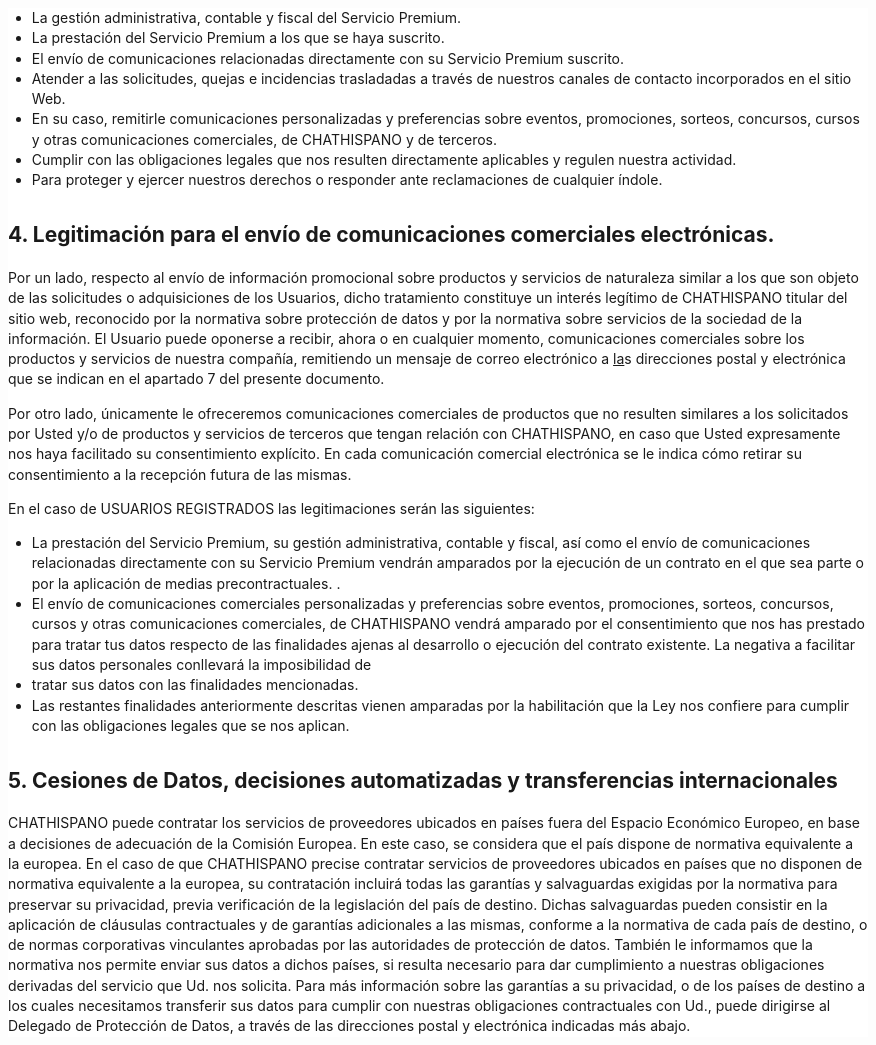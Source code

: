 * La gestión administrativa, contable y fiscal del Servicio Premium.
* La prestación del Servicio Premium a los que se haya suscrito.
* El envío de comunicaciones relacionadas directamente con su Servicio Premium suscrito.
* Atender a las solicitudes, quejas e incidencias trasladadas a través de nuestros canales de contacto incorporados en el sitio Web.
* En su caso, remitirle comunicaciones personalizadas y preferencias sobre eventos, promociones, sorteos, concursos, cursos y otras comunicaciones comerciales, de CHATHISPANO y de terceros.
* Cumplir con las obligaciones legales que nos resulten directamente aplicables y regulen nuestra actividad.
* Para proteger y ejercer nuestros derechos o responder ante reclamaciones de cualquier índole.

**4\. Legitimación para el envío de comunicaciones comerciales electrónicas.**
------------------------------------------------------------------------------

Por un lado, respecto al envío de información promocional sobre productos y servicios de naturaleza similar a los que son objeto de las solicitudes o adquisiciones de los Usuarios, dicho tratamiento constituye un interés legítimo de CHATHISPANO titular del sitio web, reconocido por la normativa sobre protección de datos y por la normativa sobre servicios de la sociedad de la información. El Usuario puede oponerse a recibir, ahora o en cualquier momento, comunicaciones comerciales sobre los productos y servicios de nuestra compañía, remitiendo un mensaje de correo electrónico a [la](mailto:personaldata@travelperk.com)s direcciones postal y electrónica que se indican en el apartado 7 del presente documento.

Por otro lado, únicamente le ofreceremos comunicaciones comerciales de productos que no resulten similares a los solicitados por Usted y/o de productos y servicios de terceros que tengan relación con CHATHISPANO, en caso que Usted expresamente nos haya facilitado su consentimiento explícito. En cada comunicación comercial electrónica se le indica cómo retirar su consentimiento a la recepción futura de las mismas.

En el caso de USUARIOS REGISTRADOS las legitimaciones serán las siguientes:

* La prestación del Servicio Premium, su gestión administrativa, contable y fiscal, así como el envío de comunicaciones relacionadas directamente con su Servicio Premium vendrán amparados por la ejecución de un contrato en el que sea parte o por la aplicación de medias precontractuales. .
* El envío de comunicaciones comerciales personalizadas y preferencias sobre eventos, promociones, sorteos, concursos, cursos y otras comunicaciones comerciales, de CHATHISPANO vendrá amparado por el consentimiento que nos has prestado para tratar tus datos respecto de las finalidades ajenas al desarrollo o ejecución del contrato existente. La negativa a facilitar sus datos personales conllevará la imposibilidad de
* tratar sus datos con las finalidades mencionadas.
* Las restantes finalidades anteriormente descritas vienen amparadas por la habilitación que la Ley nos confiere para cumplir con las obligaciones legales que se nos aplican.

**5\. Cesiones de Datos, decisiones automatizadas y transferencias internacionales**
------------------------------------------------------------------------------------

CHATHISPANO puede contratar los servicios de proveedores ubicados en países fuera del Espacio Económico Europeo, en base a decisiones de adecuación de la Comisión Europea. En este caso, se considera que el país dispone de normativa equivalente a la europea. En el caso de que CHATHISPANO precise contratar servicios de proveedores ubicados en países que no disponen de normativa equivalente a la europea, su contratación incluirá todas las garantías y salvaguardas exigidas por la normativa para preservar su privacidad, previa verificación de la legislación del país de destino. Dichas salvaguardas pueden consistir en la aplicación de cláusulas contractuales y de garantías adicionales a las mismas, conforme a la normativa de cada país de destino, o de normas corporativas vinculantes aprobadas por las autoridades de protección de datos. También le informamos que la normativa nos permite enviar sus datos a dichos países, si resulta necesario para dar cumplimiento a nuestras obligaciones derivadas del servicio que Ud. nos solicita. Para más información sobre las garantías a su privacidad, o de los países de destino a los cuales necesitamos transferir sus datos para cumplir con nuestras obligaciones contractuales con Ud., puede dirigirse al Delegado de Protección de Datos, a través de las direcciones postal y electrónica indicadas más abajo.
